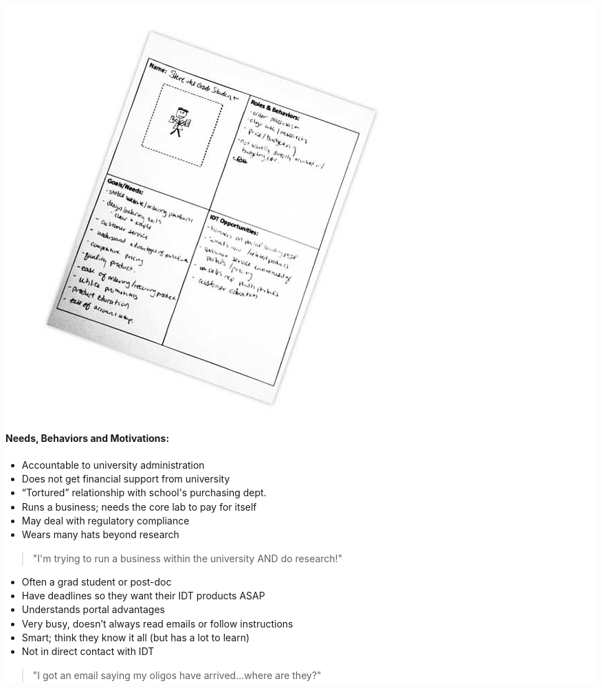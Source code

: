<img src="/img/portfolio-4-E-2.jpg" class="img-responsive" style="padding-left:50px;" />
</div>
</div>
<div class="row">
<div class="col-xs-12 col-sm-10 col-sm-offset-1 text-center">
<h4><strong>Needs, Behaviors and Motivations:</strong></h4>
</div>
</div>
<div class="row">
<div class="col-xs-6 col-sm-5 col-sm-offset-1">
<ul class="small">
<li>Accountable to university administration </li>
<li>Does not get financial support from university</li>
<li>“Tortured” relationship with school's purchasing dept.</li>
<li>Runs a business; needs the core lab to pay for itself</li>
<li>May deal with regulatory compliance</li>
<li>Wears many hats beyond research</li>
</ul>
<blockquote>
<p>"I'm trying to run a business within the university AND do research!"</p>
</blockquote>
</div>
<div class="col-xs-6 col-sm-5">
<ul class="small">
<li>Often a grad student or post-doc</li>
<li>Have deadlines so they want their IDT products ASAP</li>
<li>Understands portal advantages</li>
<li>Very busy, doesn’t always read emails or follow instructions</li>
<li>Smart; think they know it all (but has a lot to learn)</li>
<li>Not in direct contact with IDT</li>
</ul>
<blockquote>
<p>"I got an email saying my oligos have arrived...where are they?"</p>